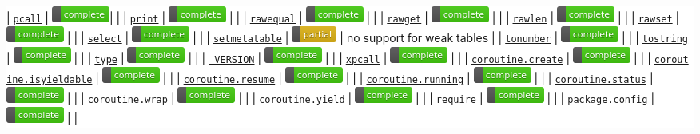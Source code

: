 | [`pcall`](http://www.lua.org/manual/5.3/manual.html#pdf-pcall) | ![complete](img/complete.png)| |
| [`print`](http://www.lua.org/manual/5.3/manual.html#pdf-print) | ![complete](img/complete.png) | |
| [`rawequal`](http://www.lua.org/manual/5.3/manual.html#pdf-rawequal) | ![complete](img/complete.png) | |
| [`rawget`](http://www.lua.org/manual/5.3/manual.html#pdf-rawget) | ![complete](img/complete.png) | |
| [`rawlen`](http://www.lua.org/manual/5.3/manual.html#pdf-rawlen) | ![complete](img/complete.png) | |
| [`rawset`](http://www.lua.org/manual/5.3/manual.html#pdf-rawset) | ![complete](img/complete.png) | |
| [`select`](http://www.lua.org/manual/5.3/manual.html#pdf-select) | ![complete](img/complete.png) | |
| [`setmetatable`](http://www.lua.org/manual/5.3/manual.html#pdf-setmetatable) | ![partial](img/partial.png) | no support for weak tables |
| [`tonumber`](http://www.lua.org/manual/5.3/manual.html#pdf-tonumber) | ![complete](img/complete.png) | |
| [`tostring`](http://www.lua.org/manual/5.3/manual.html#pdf-tostring) | ![complete](img/complete.png) | |
| [`type`](http://www.lua.org/manual/5.3/manual.html#pdf-type) | ![complete](img/complete.png) | |
| [`_VERSION`](http://www.lua.org/manual/5.3/manual.html#pdf-_VERSION) | ![complete](img/complete.png) | |
| [`xpcall`](http://www.lua.org/manual/5.3/manual.html#pdf-xpcall) | ![complete](img/complete.png) | |
| [`coroutine.create`](http://www.lua.org/manual/5.3/manual.html#pdf-coroutine.create) | ![complete](img/complete.png) | |
| [`coroutine.isyieldable`](http://www.lua.org/manual/5.3/manual.html#pdf-coroutine.isyieldable) | ![complete](img/complete.png) | |
| [`coroutine.resume`](http://www.lua.org/manual/5.3/manual.html#pdf-coroutine.resume) | ![complete](img/complete.png) | |
| [`coroutine.running`](http://www.lua.org/manual/5.3/manual.html#pdf-coroutine.running) | ![complete](img/complete.png) | |
| [`coroutine.status`](http://www.lua.org/manual/5.3/manual.html#pdf-coroutine.status) | ![complete](img/complete.png) | |
| [`coroutine.wrap`](http://www.lua.org/manual/5.3/manual.html#pdf-coroutine.wrap) | ![complete](img/complete.png) | |
| [`coroutine.yield`](http://www.lua.org/manual/5.3/manual.html#pdf-coroutine.yield) | ![complete](img/complete.png) | |
| [`require`](http://www.lua.org/manual/5.3/manual.html#pdf-require) | ![complete](img/complete.png) | |
| [`package.config`](http://www.lua.org/manual/5.3/manual.html#pdf-package.config) | ![complete](img/complete.png) | |